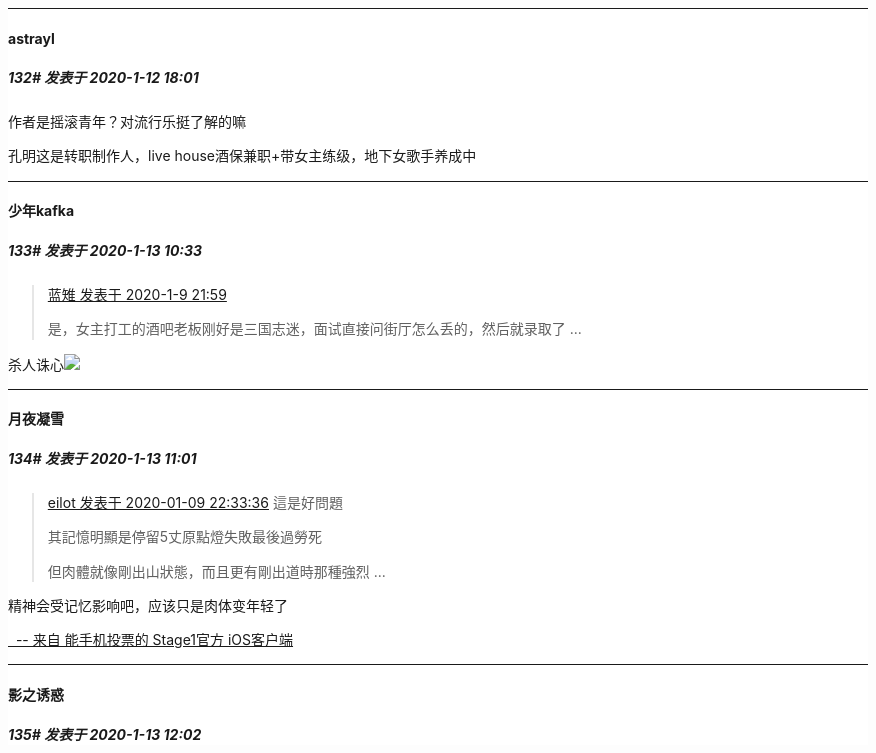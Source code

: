 

-----

####  astrayl  
##### 132#       发表于 2020-1-12 18:01




作者是摇滚青年？对流行乐挺了解的嘛


孔明这是转职制作人，live house酒保兼职+带女主练级，地下女歌手养成中







-----

####  少年kafka  
##### 133#       发表于 2020-1-13 10:33



<blockquote><a href="httphttps://bbs.saraba1st.com/2b/forum.php?mod=redirect&amp;goto=findpost&amp;pid=46137431&amp;ptid=1908551" target="_blank">蓝雉 发表于 2020-1-9 21:59</a>

是，女主打工的酒吧老板刚好是三国志迷，面试直接问街厅怎么丢的，然后就录取了 ...</blockquote>
杀人诛心<img src="https://static.saraba1st.com/image/smiley/face2017/053.png" referrerpolicy="no-referrer">







-----

####  月夜凝雪  
##### 134#       发表于 2020-1-13 11:01



<blockquote><a href="httphttps://bbs.saraba1st.com/2b/forum.php?mod=redirect&amp;goto=findpost&amp;pid=46137718&amp;ptid=1908551" target="_blank">eilot 发表于 2020-01-09 22:33:36</a>
這是好問題

其記憶明顯是停留5丈原點燈失敗最後過勞死

但肉體就像剛出山狀態，而且更有剛出道時那種強烈 ...</blockquote>精神会受记忆影响吧，应该只是肉体变年轻了

[  -- 来自 能手机投票的 Stage1官方 iOS客户端](https://itunes.apple.com/fi/app/saraba1st/id1221237470?mt=8)







-----

####  影之诱惑  
##### 135#       发表于 2020-1-13 12:02
